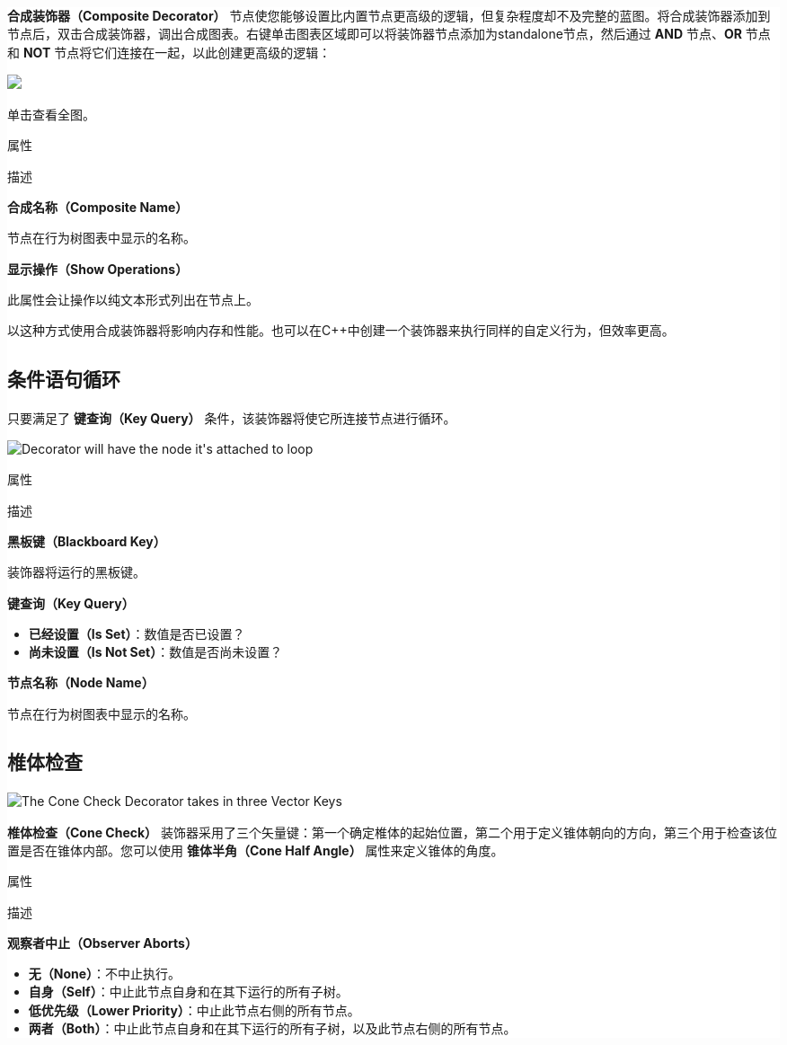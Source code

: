 **合成装饰器（Composite Decorator）** 节点使您能够设置比内置节点更高级的逻辑，但复杂程度却不及完整的蓝图。将合成装饰器添加到节点后，双击合成装饰器，调出合成图表。右键单击图表区域即可以将装饰器节点添加为standalone节点，然后通过 **AND** 节点、**OR** 节点和 **NOT** 节点将它们连接在一起，以此创建更高级的逻辑：

[![](https://d1iv7db44yhgxn.cloudfront.net/documentation/images/c942f3e2-8297-4f4a-b69e-12284654e8ce/decorators-04b.png)](https://d1iv7db44yhgxn.cloudfront.net/documentation/images/c942f3e2-8297-4f4a-b69e-12284654e8ce/decorators-04b.png)

单击查看全图。

属性

描述

**合成名称（Composite Name）**

节点在行为树图表中显示的名称。

**显示操作（Show Operations）**

此属性会让操作以纯文本形式列出在节点上。

以这种方式使用合成装饰器将影响内存和性能。也可以在C++中创建一个装饰器来执行同样的自定义行为，但效率更高。

## 条件语句循环

只要满足了 **键查询（Key Query）** 条件，该装饰器将使它所连接节点进行循环。

![Decorator will have the node it's attached to loop](https://d1iv7db44yhgxn.cloudfront.net/documentation/images/ffa1c92b-89b8-491c-bc31-4c58155165a4/decorators-05.png)

属性

描述

**黑板键（Blackboard Key）**

装饰器将运行的黑板键。 

**键查询（Key Query）**

-   **已经设置（Is Set）**：数值是否已设置？
-   **尚未设置（Is Not Set）**：数值是否尚未设置？

**节点名称（Node Name）**

节点在行为树图表中显示的名称。

## 椎体检查

![The Cone Check Decorator takes in three Vector Keys](https://d1iv7db44yhgxn.cloudfront.net/documentation/images/0b3c71bd-016b-439e-b7af-51726103ab0d/decorators-06-1.png)

**椎体检查（Cone Check）** 装饰器采用了三个矢量键：第一个确定椎体的起始位置，第二个用于定义锥体朝向的方向，第三个用于检查该位置是否在锥体内部。您可以使用 **锥体半角（Cone Half Angle）** 属性来定义锥体的角度。

属性

描述

**观察者中止（Observer Aborts）**

-   **无（None）**：不中止执行。
-   **自身（Self）**：中止此节点自身和在其下运行的所有子树。
-   **低优先级（Lower Priority）**：中止此节点右侧的所有节点。
-   **两者（Both）**：中止此节点自身和在其下运行的所有子树，以及此节点右侧的所有节点。
